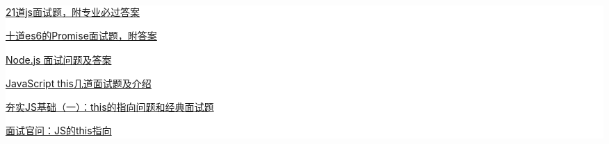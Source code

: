 [21道js面试题，附专业必过答案](http://www.bslxx.com/a/mianshiti/tiku/javascript/2017/1215/1513.html)

[十道es6的Promise面试题，附答案](http://www.bslxx.com/a/mianshiti/tiku/javascript/2017/1213/1505.html)

[Node.js 面试问题及答案](http://www.bslxx.com/a/mianshiti/tiku/javascript/2018/0113/1595.html)

[JavaScript this几道面试题及介绍](http://caibaojian.com/javascript-this.html)

[夯实JS基础（一）：this的指向问题和经典面试题](https://segmentfault.com/a/1190000019937964?utm_source=tag-newest)

[面试官问：JS的this指向](https://www.jianshu.com/p/f3d40f6a085c)

